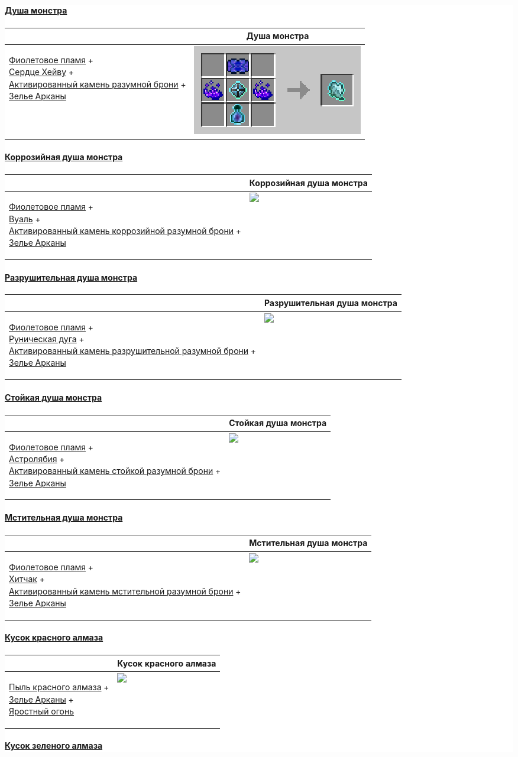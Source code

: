 #### [Душа монстра](basemonstersoul.md)

|                                                                                                                                                                                                                                                             | Душа монстра                                   |
| ----------------------------------------------------------------------------------------------------------------------------------------------------------------------------------------------------------------------------------------------------------- | ---------------------------------------------- |
| <p><a href="purple_blaze.md">Фиолетовое пламя</a> +<br><a href="band_of_heiva_hunting.md">Сердце Хейву</a> +<br><a href="sentientarmourgem_activated.md">Активированный камень разумной брони</a> +<br><a href="weak_arcana_potion.md">Зелье Арканы</a></p> | ![](../../.gitbook/assets/basemonstersoul.png) |

#### [Коррозийная душа монстра](basemonstersoul\_corrosive.md)

|                                                                                                                                                                                                                                                            | Коррозийная душа монстра                                  |
| ---------------------------------------------------------------------------------------------------------------------------------------------------------------------------------------------------------------------------------------------------------- | --------------------------------------------------------- |
| <p><a href="purple_blaze.md">Фиолетовое пламя</a> +<br><a href="veilo.md">Вуаль</a> +<br><a href="sentientarmourgem_corrosive_activated.md">Активированный камень коррозийной разумной брони</a> +<br><a href="weak_arcana_potion.md">Зелье Арканы</a></p> | ![](../../.gitbook/assets/basemonstersoul\_corrosive.png) |

#### [Разрушительная душа монстра](basemonstersoul\_destructive.md)

|                                                                                                                                                                                                                                                                               | Разрушительная душа монстра                                 |
| ----------------------------------------------------------------------------------------------------------------------------------------------------------------------------------------------------------------------------------------------------------------------------- | ----------------------------------------------------------- |
| <p><a href="purple_blaze.md">Фиолетовое пламя</a> +<br><a href="runic_arc.md">Руническая дуга</a> +<br><a href="sentientarmourgem_destructive_activated.md">Активированный камень разрушительной разумной брони</a> +<br><a href="weak_arcana_potion.md">Зелье Арканы</a></p> | ![](../../.gitbook/assets/basemonstersoul\_destructive.png) |

#### [Стойкая душа монстра](basemonstersoul\_steadfast.md)

|                                                                                                                                                                                                                                                                 | Стойкая душа монстра                                      |
| --------------------------------------------------------------------------------------------------------------------------------------------------------------------------------------------------------------------------------------------------------------- | --------------------------------------------------------- |
| <p><a href="purple_blaze.md">Фиолетовое пламя</a> +<br><a href="astrolabe.md">Астролябия</a> +<br><a href="sentientarmourgem_steadfast_activated.md">Активированный камень стойкой разумной брони</a> +<br><a href="weak_arcana_potion.md">Зелье Арканы</a></p> | ![](../../.gitbook/assets/basemonstersoul\_steadfast.png) |

#### [Мстительная душа монстра](basemonstersoul\_vengeful.md)

|                                                                                                                                                                                                                                                              | Мстительная душа монстра                                 |
| ------------------------------------------------------------------------------------------------------------------------------------------------------------------------------------------------------------------------------------------------------------ | -------------------------------------------------------- |
| <p><a href="purple_blaze.md">Фиолетовое пламя</a> +<br><a href="hitchak.md">Хитчак</a> +<br><a href="sentientarmourgem_vengeful_activated.md">Активированный камень мстительной разумной брони</a> +<br><a href="weak_arcana_potion.md">Зелье Арканы</a></p> | ![](../../.gitbook/assets/basemonstersoul\_vengeful.png) |

#### [Кусок красного алмаза](red\_diamond\_chunk.md)

|                                                                                                                                                                     | Кусок красного алмаза                              |
| ------------------------------------------------------------------------------------------------------------------------------------------------------------------- | -------------------------------------------------- |
| <p><a href="red_glowcane_dust.md">Пыль красного алмаза</a> +<br><a href="weak_arcana_potion.md">Зелье Арканы</a> +<br><a href="fury_fire.md">Яростный огонь</a></p> | ![](../../.gitbook/assets/red\_diamond\_chunk.png) |

#### [Кусок зеленого алмаза](green\_diamond\_chunk.md)

